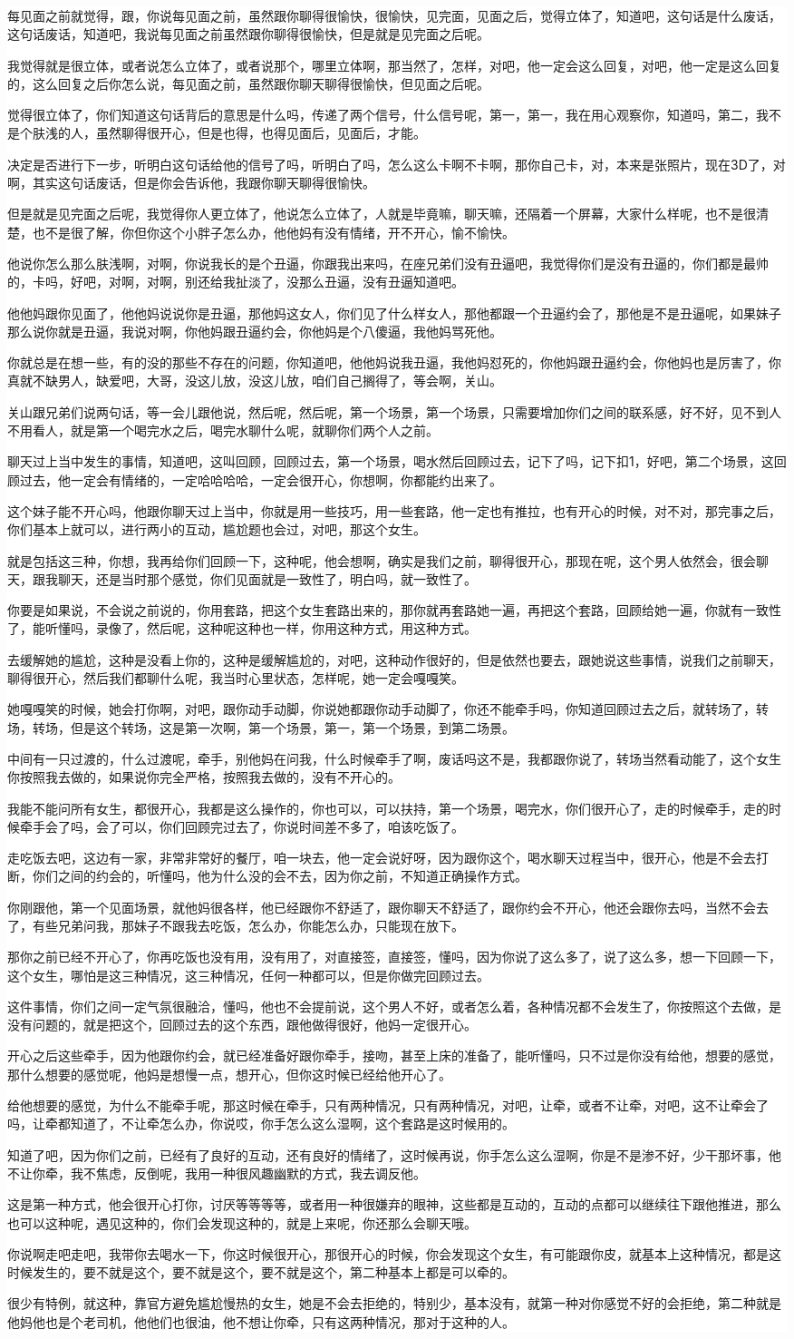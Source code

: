 每见面之前就觉得，跟，你说每见面之前，虽然跟你聊得很愉快，很愉快，见完面，见面之后，觉得立体了，知道吧，这句话是什么废话，这句话废话，知道吧，我说每见面之前虽然跟你聊得很愉快，但是就是见完面之后呢。

我觉得就是很立体，或者说怎么立体了，或者说那个，哪里立体啊，那当然了，怎样，对吧，他一定会这么回复，对吧，他一定是这么回复的，这么回复之后你怎么说，每见面之前，虽然跟你聊天聊得很愉快，但见面之后呢。

觉得很立体了，你们知道这句话背后的意思是什么吗，传递了两个信号，什么信号呢，第一，第一，我在用心观察你，知道吗，第二，我不是个肤浅的人，虽然聊得很开心，但是也得，也得见面后，见面后，才能。

决定是否进行下一步，听明白这句话给他的信号了吗，听明白了吗，怎么这么卡啊不卡啊，那你自己卡，对，本来是张照片，现在3D了，对啊，其实这句话废话，但是你会告诉他，我跟你聊天聊得很愉快。

但是就是见完面之后呢，我觉得你人更立体了，他说怎么立体了，人就是毕竟嘛，聊天嘛，还隔着一个屏幕，大家什么样呢，也不是很清楚，也不是很了解，你但你这个小胖子怎么办，他他妈有没有情绪，开不开心，愉不愉快。

他说你怎么那么肤浅啊，对啊，你说我长的是个丑逼，你跟我出来吗，在座兄弟们没有丑逼吧，我觉得你们是没有丑逼的，你们都是最帅的，卡吗，好吧，对啊，对啊，别还给我扯淡了，没那么丑逼，没有丑逼知道吧。

他他妈跟你见面了，他他妈说说你是丑逼，那他妈这女人，你们见了什么样女人，那他都跟一个丑逼约会了，那他是不是丑逼呢，如果妹子那么说你就是丑逼，我说对啊，你他妈跟丑逼约会，你他妈是个八傻逼，我他妈骂死他。

你就总是在想一些，有的没的那些不存在的问题，你知道吧，他他妈说我丑逼，我他妈怼死的，你他妈跟丑逼约会，你他妈也是厉害了，你真就不缺男人，缺爱吧，大哥，没这儿放，没这儿放，咱们自己搁得了，等会啊，关山。

关山跟兄弟们说两句话，等一会儿跟他说，然后呢，然后呢，第一个场景，第一个场景，只需要增加你们之间的联系感，好不好，见不到人不用看人，就是第一个喝完水之后，喝完水聊什么呢，就聊你们两个人之前。

聊天过上当中发生的事情，知道吧，这叫回顾，回顾过去，第一个场景，喝水然后回顾过去，记下了吗，记下扣1，好吧，第二个场景，这回顾过去，他一定会有情绪的，一定哈哈哈哈，一定会很开心，你想啊，你都能约出来了。

这个妹子能不开心吗，他跟你聊天过上当中，你就是用一些技巧，用一些套路，他一定也有推拉，也有开心的时候，对不对，那完事之后，你们基本上就可以，进行两小的互动，尴尬题也会过，对吧，那这个女生。

就是包括这三种，你想，我再给你们回顾一下，这种呢，他会想啊，确实是我们之前，聊得很开心，那现在呢，这个男人依然会，很会聊天，跟我聊天，还是当时那个感觉，你们见面就是一致性了，明白吗，就一致性了。

你要是如果说，不会说之前说的，你用套路，把这个女生套路出来的，那你就再套路她一遍，再把这个套路，回顾给她一遍，你就有一致性了，能听懂吗，录像了，然后呢，这种呢这种也一样，你用这种方式，用这种方式。

去缓解她的尴尬，这种是没看上你的，这种是缓解尴尬的，对吧，这种动作很好的，但是依然也要去，跟她说这些事情，说我们之前聊天，聊得很开心，然后我们都聊什么呢，我当时心里状态，怎样呢，她一定会嘎嘎笑。

她嘎嘎笑的时候，她会打你啊，对吧，跟你动手动脚，你说她都跟你动手动脚了，你还不能牵手吗，你知道回顾过去之后，就转场了，转场，转场，但是这个转场，这是第一次啊，第一个场景，第一，第一个场景，到第二场景。

中间有一只过渡的，什么过渡呢，牵手，别他妈在问我，什么时候牵手了啊，废话吗这不是，我都跟你说了，转场当然看动能了，这个女生你按照我去做的，如果说你完全严格，按照我去做的，没有不开心的。

我能不能问所有女生，都很开心，我都是这么操作的，你也可以，可以扶持，第一个场景，喝完水，你们很开心了，走的时候牵手，走的时候牵手会了吗，会了可以，你们回顾完过去了，你说时间差不多了，咱该吃饭了。

走吃饭去吧，这边有一家，非常非常好的餐厅，咱一块去，他一定会说好呀，因为跟你这个，喝水聊天过程当中，很开心，他是不会去打断，你们之间的约会的，听懂吗，他为什么没的会不去，因为你之前，不知道正确操作方式。

你刚跟他，第一个见面场景，就他妈很各样，他已经跟你不舒适了，跟你聊天不舒适了，跟你约会不开心，他还会跟你去吗，当然不会去了，有些兄弟问我，那妹子不跟我去吃饭，怎么办，你能怎么办，只能现在放下。

那你之前已经不开心了，你再吃饭也没有用，没有用了，对直接签，直接签，懂吗，因为你说了这么多了，说了这么多，想一下回顾一下，这个女生，哪怕是这三种情况，这三种情况，任何一种都可以，但是你做完回顾过去。

这件事情，你们之间一定气氛很融洽，懂吗，他也不会提前说，这个男人不好，或者怎么着，各种情况都不会发生了，你按照这个去做，是没有问题的，就是把这个，回顾过去的这个东西，跟他做得很好，他妈一定很开心。

开心之后这些牵手，因为他跟你约会，就已经准备好跟你牵手，接吻，甚至上床的准备了，能听懂吗，只不过是你没有给他，想要的感觉，那什么想要的感觉呢，他妈是想慢一点，想开心，但你这时候已经给他开心了。

给他想要的感觉，为什么不能牵手呢，那这时候在牵手，只有两种情况，只有两种情况，对吧，让牵，或者不让牵，对吧，这不让牵会了吗，让牵都知道了，不让牵怎么办，你说哎，你手怎么这么湿啊，这个套路是这时候用的。

知道了吧，因为你们之前，已经有了良好的互动，还有良好的情绪了，这时候再说，你手怎么这么湿啊，你是不是渗不好，少干那坏事，他不让你牵，我不焦虑，反倒呢，我用一种很风趣幽默的方式，我去调反他。

这是第一种方式，他会很开心打你，讨厌等等等等，或者用一种很嫌弃的眼神，这些都是互动的，互动的点都可以继续往下跟他推进，那么也可以这种呢，遇见这种的，你们会发现这种的，就是上来呢，你还那么会聊天哦。

你说啊走吧走吧，我带你去喝水一下，你这时候很开心，那很开心的时候，你会发现这个女生，有可能跟你皮，就基本上这种情况，都是这时候发生的，要不就是这个，要不就是这个，要不就是这个，第二种基本上都是可以牵的。

很少有特例，就这种，靠官方避免尴尬慢热的女生，她是不会去拒绝的，特别少，基本没有，就第一种对你感觉不好的会拒绝，第二种就是他妈他也是个老司机，他他们也很油，他不想让你牵，只有这两种情况，那对于这种的人。
